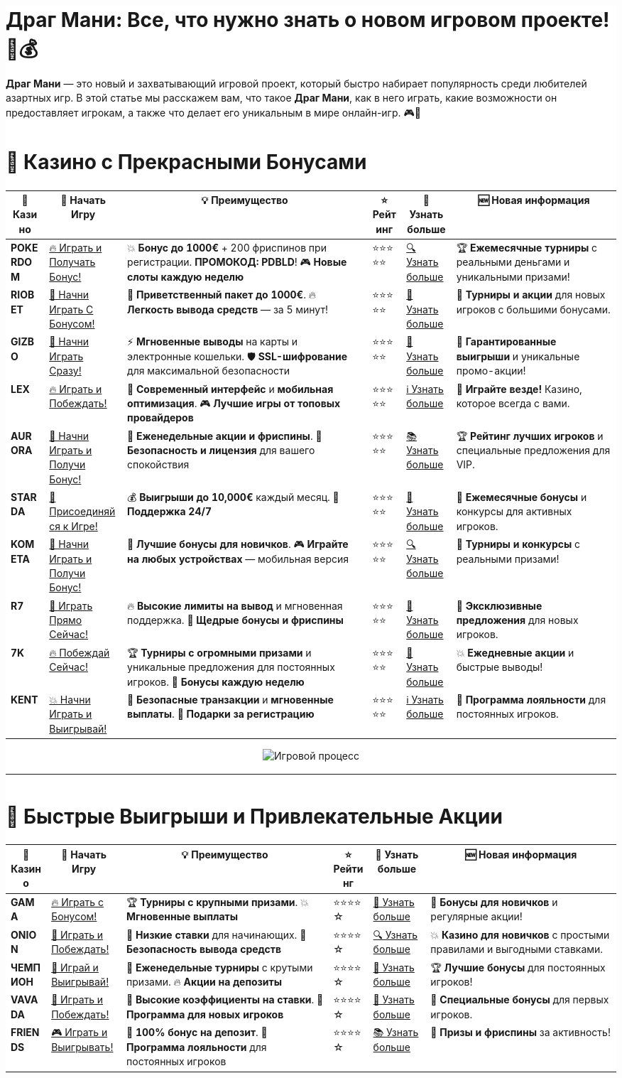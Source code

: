 # **Драг Мани: Все, что нужно знать о новом игровом проекте! 🚗💰**

**Драг Мани** — это новый и захватывающий игровой проект, который быстро набирает популярность среди любителей азартных игр. В этой статье мы расскажем вам, что такое **Драг Мани**, как в него играть, какие возможности он предоставляет игрокам, а также что делает его уникальным в мире онлайн-игр. 🎮🚗

# 🌟 Казино с Прекрасными Бонусами

| 🎲 **Казино**   | 🔗 **Начать Игру** | 💡 **Преимущество**                                  | ⭐ **Рейтинг** | 🔗 **Узнать больше**  | 🆕 **Новая информация**                        |
|-----------------|--------------------|------------------------------------------------------|----------------|-----------------------|------------------------------------------------|
| **POKERDOM**    | [🔥 Играть и Получать Бонус!](https://brandplay.link/4k77v2yx) | 💥 **Бонус до 1000€** + 200 фриспинов при регистрации. **ПРОМОКОД: PDBLD**! 🎮 **Новые слоты каждую неделю** | ⭐⭐⭐⭐⭐ | [🔍 Узнать больше](https://brandplay.link/4k77v2yx) | 🏆 **Ежемесячные турниры** с реальными деньгами и уникальными призами! |
| **RIOBET**      | [💎 Начни Играть С Бонусом!](https://brandplay.link/7xBLTPyj) | 🤑 **Приветственный пакет до 1000€**. 🔥 **Легкость вывода средств** — за 5 минут! | ⭐⭐⭐⭐⭐ | [📖 Узнать больше](https://brandplay.link/7xBLTPyj) | 🎉 **Турниры и акции** для новых игроков с большими бонусами. |
| **GIZBO**       | [🚀 Начни Играть Сразу!](https://brandplay.link/bprXw4YV) | ⚡ **Мгновенные выводы** на карты и электронные кошельки. 🛡️ **SSL-шифрование** для максимальной безопасности | ⭐⭐⭐⭐⭐ | [📝 Узнать больше](https://brandplay.link/bprXw4YV) | 💸 **Гарантированные выигрыши** и уникальные промо-акции! |
| **LEX**         | [🔥 Играть и Побеждать!](https://brandplay.link/zW4hdDFV) | 🏅 **Современный интерфейс** и **мобильная оптимизация**. 🎮 **Лучшие игры от топовых провайдеров** | ⭐⭐⭐⭐⭐ | [ℹ️ Узнать больше](https://brandplay.link/zW4hdDFV) | 📱 **Играйте везде!** Казино, которое всегда с вами. |
| **AURORA**      | [🌟 Начни Играть и Получи Бонус!](https://10trafic-stat2.com/click/668546556bcc6313411604bd/6766/13032/subaccount) | 🎉 **Еженедельные акции и фриспины**. 🏅 **Безопасность и лицензия** для вашего спокойствия | ⭐⭐⭐⭐⭐ | [📚 Узнать больше](https://10trafic-stat2.com/click/668546556bcc6313411604bd/6766/13032/subaccount) | 🏆 **Рейтинг лучших игроков** и специальные предложения для VIP. |
| **STARDА**      | [🎰 Присоединяйся к Игре!](https://brandplay.link/fB7xwRFL) | 💰 **Выигрыши до 10,000€** каждый месяц. 🌟 **Поддержка 24/7** | ⭐⭐⭐⭐⭐ | [🔎 Узнать больше](https://brandplay.link/fB7xwRFL) | 🎉 **Ежемесячные бонусы** и конкурсы для активных игроков. |
| **KOMETA**      | [🎁 Начни Играть и Получи Бонус!](https://brandplay.link/8ZymQJV8) | 🥇 **Лучшие бонусы для новичков**. 🎮 **Играйте на любых устройствах** — мобильная версия | ⭐⭐⭐⭐⭐ | [🔍 Узнать больше](https://brandplay.link/8ZymQJV8) | 🌟 **Турниры и конкурсы** с реальными призами! |
| **R7**          | [🚀 Играть Прямо Сейчас!](https://brandplay.link/bMd3Yjsw) | 🔥 **Высокие лимиты на вывод** и мгновенная поддержка. 🎉 **Щедрые бонусы и фриспины** | ⭐⭐⭐⭐⭐ | [📖 Узнать больше](https://brandplay.link/bMd3Yjsw) | 🥇 **Эксклюзивные предложения** для новых игроков. |
| **7K**          | [🔥 Побеждай Сейчас!](https://brandplay.link/BvQyFShp) | 🏆 **Турниры с огромными призами** и уникальные предложения для постоянных игроков. 🌟 **Бонусы каждую неделю** | ⭐⭐⭐⭐⭐ | [📝 Узнать больше](https://brandplay.link/BvQyFShp) | 💥 **Ежедневные акции** и быстрые выводы! |
| **KENT**        | [💥 Начни Играть и Выигрывай!](https://brandplay.link/Fv2WP3js) | 🏅 **Безопасные транзакции** и **мгновенные выплаты**. 🎁 **Подарки за регистрацию** | ⭐⭐⭐⭐⭐ | [ℹ️ Узнать больше](https://brandplay.link/Fv2WP3js) | 🥇 **Программа лояльности** для постоянных игроков. |

<div align="center"> <img src="https://vulkangrandofficial-com.site/wp-content/uploads/7/d/d/7dd9a05093181c58786893dc0839331a.jpeg" alt="Игровой процесс" width="70%"> </div>

---
# 🚀 Быстрые Выигрыши и Привлекательные Акции

| 🎲 **Казино**   | 🔗 **Начать Игру** | 💡 **Преимущество**                                  | ⭐ **Рейтинг** | 🔗 **Узнать больше**  | 🆕 **Новая информация**                        |
|-----------------|--------------------|------------------------------------------------------|----------------|-----------------------|------------------------------------------------|
| **GAMA**        | [🔥 Играть с Бонусом!](https://brandplay.link/j6NMKsDz) | 🏆 **Турниры с крупными призами**. 💥 **Мгновенные выплаты** | ⭐⭐⭐⭐☆ | [🔎 Узнать больше](https://brandplay.link/j6NMKsDz) | 🎁 **Бонусы для новичков** и регулярные акции! |
| **ONION**       | [💎 Играть и Побеждать!](https://brandplay.link/zBGRVpQ9) | 🥇 **Низкие ставки** для начинающих. 💸 **Безопасность вывода средств** | ⭐⭐⭐⭐☆ | [🔍 Узнать больше](https://brandplay.link/zBGRVpQ9) | 💥 **Казино для новичков** с простыми правилами и выгодными ставками. |
| **ЧЕМПИОН**     | [🏅 Играй и Выигрывай!](https://temon-gter.cfd/go/lRq?p80412p304504pcc44t17455) | 🏅 **Еженедельные турниры** с крутыми призами. 🔥 **Акции на депозиты** | ⭐⭐⭐⭐☆ | [📖 Узнать больше](https://temon-gter.cfd/go/lRq?p80412p304504pcc44t17455) | 🏆 **Лучшие бонусы** для постоянных игроков! |
| **VAVADA**      | [🚀 Играть и Побеждать!](https://vavadapartner.pro/?promo=ea5c9275-6854-4505-94fc-95ab18221945-linkb2) | 💎 **Высокие коэффициенты на ставки**. 🎉 **Программа для новых игроков** | ⭐⭐⭐⭐☆ | [📝 Узнать больше](https://vavadapartner.pro/?promo=ea5c9275-6854-4505-94fc-95ab18221945-linkb2) | 🏅 **Специальные бонусы** для первых игроков. |
| **FRIENDS**     | [🎮 Играть и Выигрывать!](https://gofriends.fyi/linkb2) | 💸 **100% бонус на депозит**. 💎 **Программа лояльности** для постоянных игроков | ⭐⭐⭐⭐☆ | [📚 Узнать больше](https://gofriends.fyi/linkb2) | 🥇 **Призы и фриспины** за активность! |